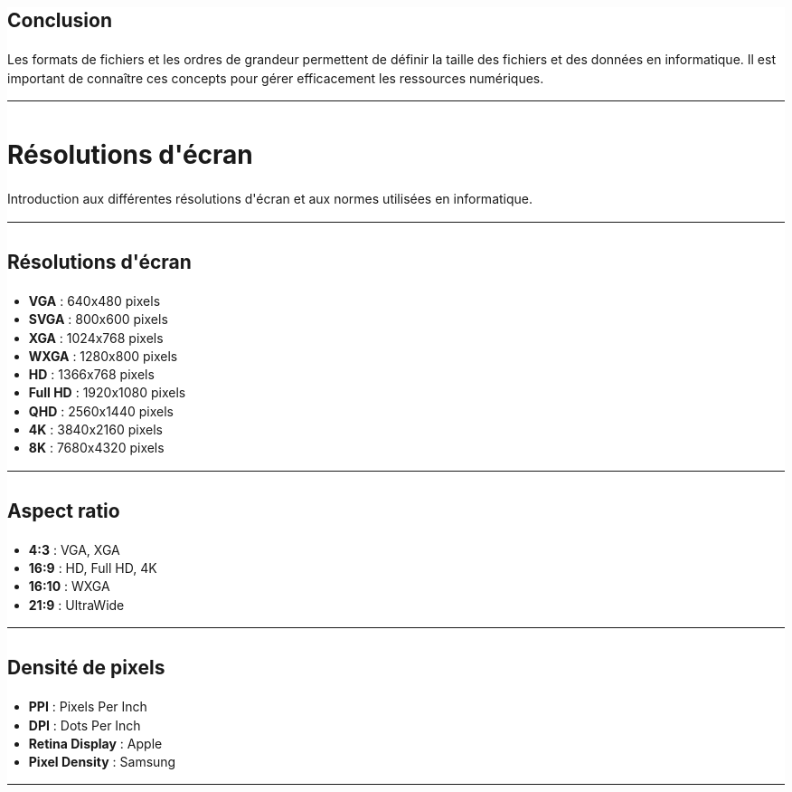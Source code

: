 ## Conclusion

Les formats de fichiers et les ordres de grandeur permettent de définir la taille des fichiers et des données en informatique. Il est important de connaître ces concepts pour gérer efficacement les ressources numériques.

---



# Résolutions d'écran

Introduction aux différentes résolutions d'écran et aux normes utilisées en informatique.

---



## Résolutions d'écran

- **VGA** : 640x480 pixels
- **SVGA** : 800x600 pixels
- **XGA** : 1024x768 pixels
- **WXGA** : 1280x800 pixels
- **HD** : 1366x768 pixels
- **Full HD** : 1920x1080 pixels
- **QHD** : 2560x1440 pixels
- **4K** : 3840x2160 pixels
- **8K** : 7680x4320 pixels

---



## Aspect ratio

- **4:3** : VGA, XGA
- **16:9** : HD, Full HD, 4K
- **16:10** : WXGA
- **21:9** : UltraWide

---



## Densité de pixels

- **PPI** : Pixels Per Inch
- **DPI** : Dots Per Inch
- **Retina Display** : Apple
- **Pixel Density** : Samsung

---
